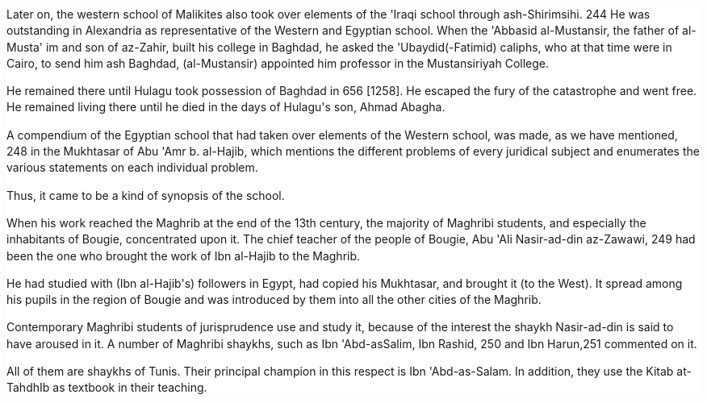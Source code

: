 Later on, the western school of Malikites also took over elements of the 'Iraqi school through ash-Shirimsihi. 244 He was outstanding in Alexandria as representative of the Western and Egyptian school. When the 'Abbasid al-Mustansir, the father of al-Musta' im and son of az-Zahir, built his college in Baghdad, he asked the 'Ubaydid(-Fatimid) caliphs, who at that time were in Cairo, to send him ash Baghdad, (al-Mustansir) appointed him professor in the Mustansiriyah College. 

He remained there until Hulagu took possession of Baghdad in 656 [1258]. He escaped the fury of the catastrophe and went free. He remained living there until he died in the days of Hulagu's son, Ahmad Abagha.

A compendium of the Egyptian school that had taken over elements of the Western school, was made, as we have mentioned, 248 in the Mukhtasar of Abu 'Amr b. al-Hajib, which mentions the different problems of every juridical subject and enumerates the various statements on each individual problem. 

Thus, it came to be a kind of synopsis of the school.

When his work reached the Maghrib at the end of the 13th century, the majority of Maghribi students, and especially the inhabitants of Bougie, concentrated upon it. The chief teacher of the people of Bougie, Abu 'Ali Nasir-ad-din az-Zawawi, 249 had been the one who brought the work of Ibn al-Hajib to the Maghrib. 

He had studied with (Ibn al-Hajib's) followers in Egypt, had copied his Mukhtasar, and brought it (to the West). It spread among his pupils in the region of Bougie and was introduced by them into all the other cities of the Maghrib.

Contemporary Maghribi students of jurisprudence use and study it, because of the interest the shaykh Nasir-ad-din is said to have aroused in it. A number of Maghribi shaykhs, such as Ibn 'Abd-asSalim, Ibn Rashid, 250 and Ibn Harun,251 commented on it.

All of them are shaykhs of Tunis. Their principal champion in this respect is Ibn 'Abd-as-Salam. In addition, they use the Kitab at-TahdhIb as textbook in their teaching.